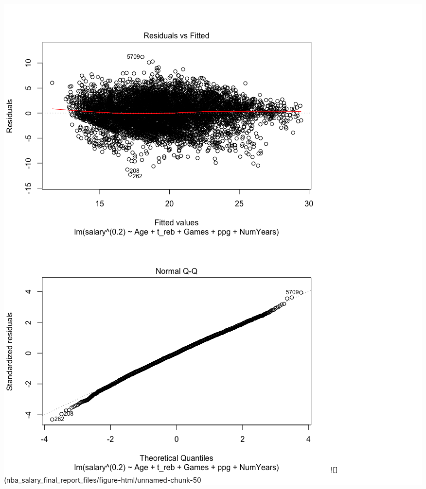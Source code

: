 ![](nba_salary_final_report_files/figure-html/unnamed-chunk-50-1.png)![](nba_salary_final_report_files/figure-html/unnamed-chunk-50-2.png)![](nba_salary_final_report_files/figure-html/unnamed-chunk-50
